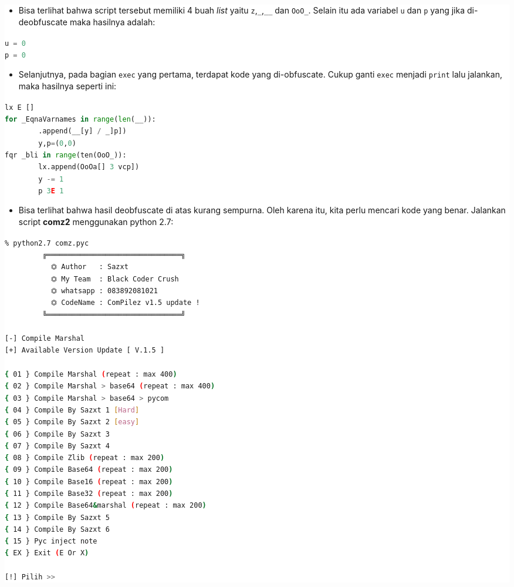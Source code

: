 ```python
```

* Bisa terlihat bahwa script tersebut memiliki 4 buah _list_ yaitu `z`,`_`,`__` dan `OoO_`. Selain itu ada variabel `u` dan `p` yang jika di-deobfuscate maka hasilnya adalah:

```python
u = 0
p = 0
```

* Selanjutnya, pada bagian `exec` yang pertama, terdapat kode yang di-obfuscate. Cukup ganti `exec` menjadi `print` lalu jalankan, maka hasilnya seperti ini:

```python
lx E []
for _EqnaVarnames in range(len(__)):
        .append(__[y] / _]p])
        y,p=(0,0)
fqr _bli in range(ten(OoO_)):
        lx.append(OoOa[] 3 vcp])
        y -= 1
        p 3E 1
```

* Bisa terlihat bahwa hasil deobfuscate di atas kurang sempurna. Oleh karena itu, kita perlu mencari kode yang benar. Jalankan script **comz2** menggunakan python 2.7:

```bash
% python2.7 comz.pyc
         ╔════════════════════════════════╗
           ⏣ Author   : Sazxt
           ⏣ My Team  : Black Coder Crush
           ⏣ whatsapp : 083892081021
           ⏣ CodeName : ComPilez v1.5 update !
         ╚════════════════════════════════╝

[-] Compile Marshal
[+] Available Version Update [ V.1.5 ]

{ 01 } Compile Marshal (repeat : max 400)
{ 02 } Compile Marshal > base64 (repeat : max 400)
{ 03 } Compile Marshal > base64 > pycom
{ 04 } Compile By Sazxt 1 [Hard]
{ 05 } Compile By Sazxt 2 [easy]
{ 06 } Compile By Sazxt 3
{ 07 } Compile By Sazxt 4
{ 08 } Compile Zlib (repeat : max 200)
{ 09 } Compile Base64 (repeat : max 200)
{ 10 } Compile Base16 (repeat : max 200)
{ 11 } Compile Base32 (repeat : max 200)
{ 12 } Compile Base64&marshal (repeat : max 200)
{ 13 } Compile By Sazxt 5
{ 14 } Compile By Sazxt 6
{ 15 } Pyc inject note
{ EX } Exit (E Or X)

[!] Pilih >>
```

